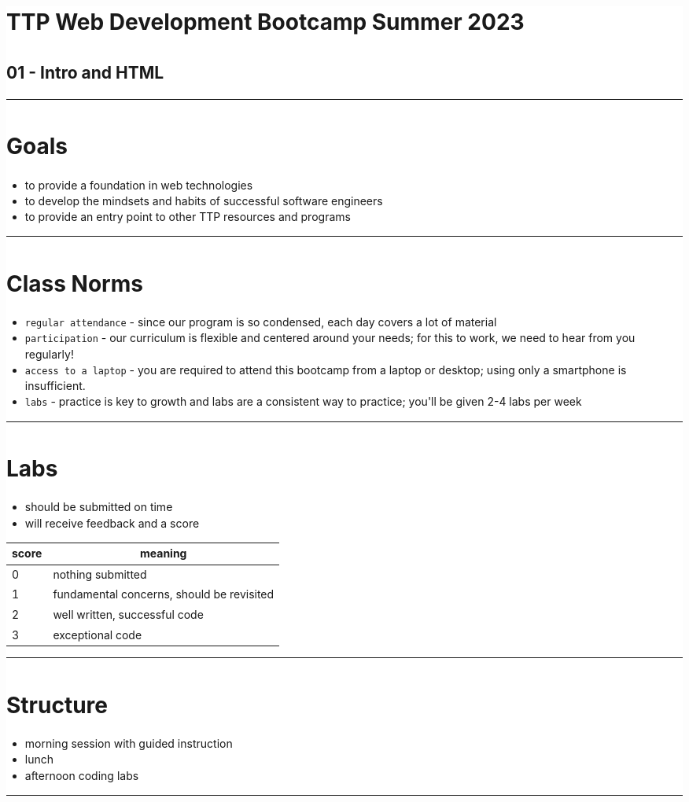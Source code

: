 # TTP Web Development Bootcamp Summer 2023
## 01 - Intro and HTML

---

# Goals

- to provide a foundation in web technologies
- to develop the mindsets and habits of successful software engineers
- to provide an entry point to other TTP resources and programs

---

# Class Norms

- `regular attendance` - since our program is so condensed, each day covers a lot of material
- `participation` - our curriculum is flexible and centered around your needs; for this to work, we need to hear from you regularly!
- `access to a laptop` - you are required to attend this bootcamp from a laptop or desktop; using only a smartphone is insufficient.
- `labs` - practice is key to growth and labs are a consistent way to practice; you'll be given 2-4 labs per week

---

# Labs

- should be submitted on time
- will receive feedback and a score

| score |  meaning |
| --- | --- |
| 0 | nothing submitted |
| 1 | fundamental concerns, should be revisited  |
| 2 | well written, successful code |
| 3 | exceptional code |

---

# Structure

- morning session with guided instruction
- lunch
- afternoon coding labs

---